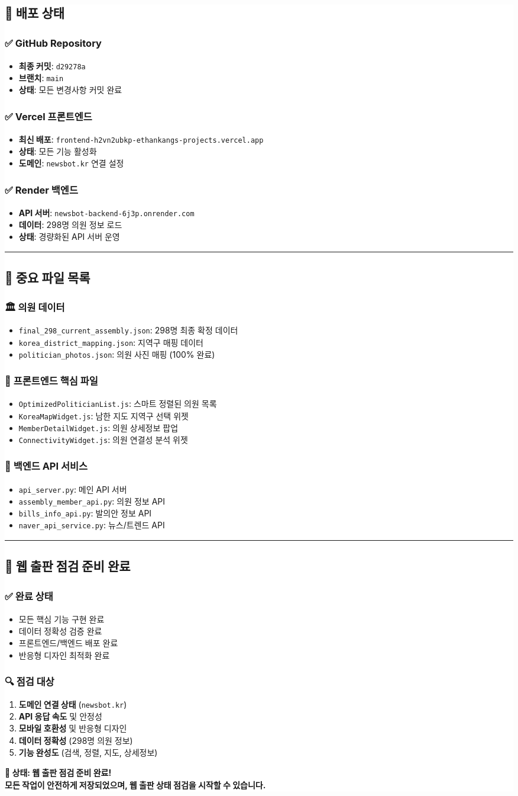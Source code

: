 ## 🚀 **배포 상태**

### ✅ **GitHub Repository**
- **최종 커밋**: `d29278a`
- **브랜치**: `main`
- **상태**: 모든 변경사항 커밋 완료

### ✅ **Vercel 프론트엔드**
- **최신 배포**: `frontend-h2vn2ubkp-ethankangs-projects.vercel.app`
- **상태**: 모든 기능 활성화
- **도메인**: `newsbot.kr` 연결 설정

### ✅ **Render 백엔드**
- **API 서버**: `newsbot-backend-6j3p.onrender.com`
- **데이터**: 298명 의원 정보 로드
- **상태**: 경량화된 API 서버 운영

---

## 📁 **중요 파일 목록**

### 🏛️ **의원 데이터**
- `final_298_current_assembly.json`: 298명 최종 확정 데이터
- `korea_district_mapping.json`: 지역구 매핑 데이터
- `politician_photos.json`: 의원 사진 매핑 (100% 완료)

### 🎨 **프론트엔드 핵심 파일**
- `OptimizedPoliticianList.js`: 스마트 정렬된 의원 목록
- `KoreaMapWidget.js`: 남한 지도 지역구 선택 위젯
- `MemberDetailWidget.js`: 의원 상세정보 팝업
- `ConnectivityWidget.js`: 의원 연결성 분석 위젯

### 🔧 **백엔드 API 서비스**
- `api_server.py`: 메인 API 서버
- `assembly_member_api.py`: 의원 정보 API
- `bills_info_api.py`: 발의안 정보 API
- `naver_api_service.py`: 뉴스/트렌드 API

---

## 🎯 **웹 출판 점검 준비 완료**

### ✅ **완료 상태**
- 모든 핵심 기능 구현 완료
- 데이터 정확성 검증 완료
- 프론트엔드/백엔드 배포 완료
- 반응형 디자인 최적화 완료

### 🔍 **점검 대상**
1. **도메인 연결 상태** (`newsbot.kr`)
2. **API 응답 속도** 및 안정성
3. **모바일 호환성** 및 반응형 디자인
4. **데이터 정확성** (298명 의원 정보)
5. **기능 완성도** (검색, 정렬, 지도, 상세정보)

**🎯 상태: 웹 출판 점검 준비 완료!**  
**모든 작업이 안전하게 저장되었으며, 웹 출판 상태 점검을 시작할 수 있습니다.**

